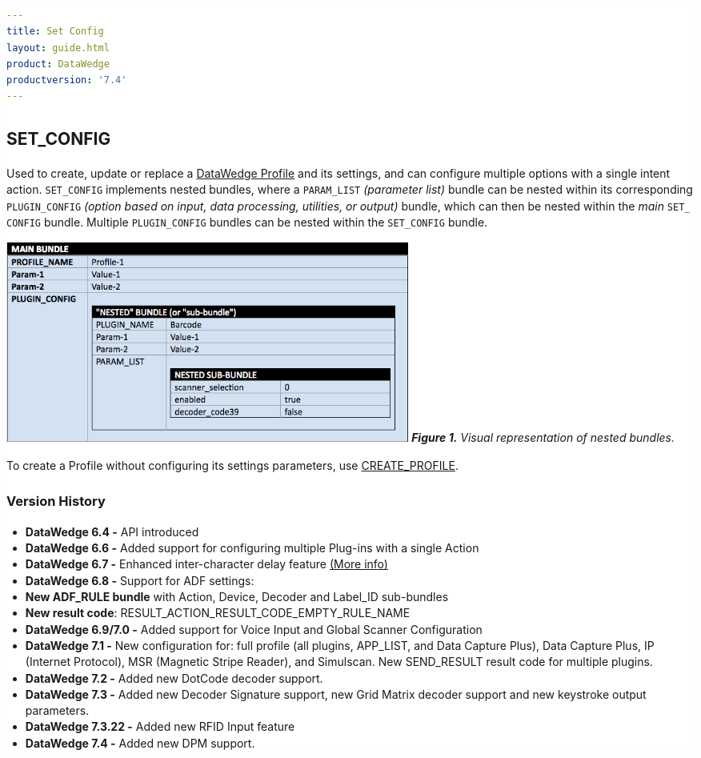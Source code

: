 ```yaml
---
title: Set Config 
layout: guide.html
product: DataWedge
productversion: '7.4'
---
```


## SET_CONFIG
Used to create, update or replace a [DataWedge Profile](../../profiles) and its settings, and can configure multiple options with a single intent action. `SET_CONFIG` implements nested bundles, where a `PARAM_LIST` _(parameter list)_ bundle can be nested within its corresponding `PLUGIN_CONFIG` _(option based on input, data processing, utilities, or output)_ bundle, which can then be nested within the _main_ `SET_CONFIG` bundle. Multiple `PLUGIN_CONFIG` bundles can be nested within the `SET_CONFIG` bundle.   

<img style="height:250px" src="nested_bundles_labelled.png"/>
<i><b>Figure 1.</b> Visual representation of nested bundles.</i>
<br> 


To create a Profile without configuring its settings parameters, use [CREATE_PROFILE](../createprofile).

### Version History
* **DataWedge 6.4 -** API introduced
* **DataWedge 6.6 -** Added support for configuring multiple Plug-ins with a single Action
* **DataWedge 6.7 -** Enhanced inter-character delay feature [(More info)](../../output/keystroke/#keystrokeoutputsetup)
* **DataWedge 6.8 -** Support for ADF settings: 
 * **New ADF_RULE bundle** with Action, Device, Decoder and Label_ID sub-bundles
 * **New result code**: RESULT_ACTION_RESULT_CODE_EMPTY_RULE_NAME
* **DataWedge 6.9/7.0 -** Added support for Voice Input and Global Scanner Configuration
* **DataWedge 7.1 -** New configuration for: full profile (all plugins, APP_LIST, and Data Capture Plus), Data Capture Plus, IP (Internet Protocol), MSR (Magnetic Stripe Reader), and Simulscan. New SEND_RESULT result code for multiple plugins. 
* **DataWedge 7.2 -** Added new DotCode decoder support.
* **DataWedge 7.3 -** Added new Decoder Signature support, new Grid Matrix decoder support and new keystroke output parameters.
* **DataWedge 7.3.22 -** Added new RFID Input feature 
* **DataWedge 7.4 -** Added new DPM support.

